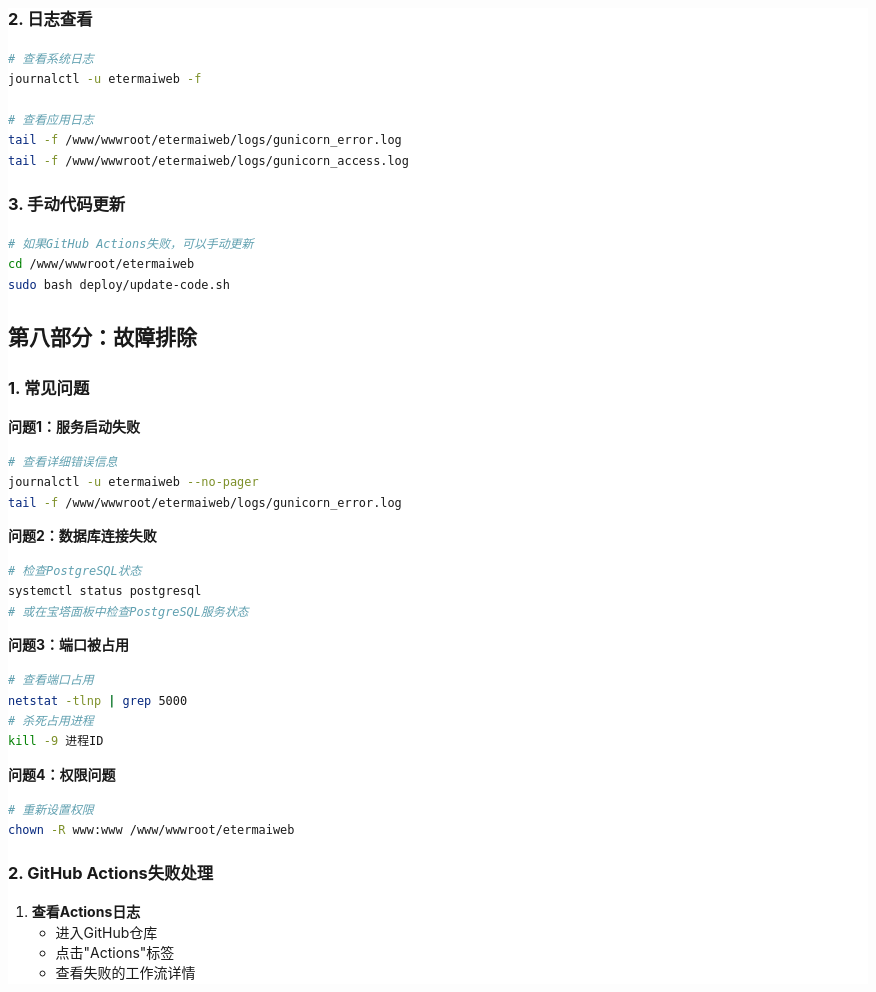 ### 2. 日志查看

```bash
# 查看系统日志
journalctl -u etermaiweb -f

# 查看应用日志
tail -f /www/wwwroot/etermaiweb/logs/gunicorn_error.log
tail -f /www/wwwroot/etermaiweb/logs/gunicorn_access.log
```

### 3. 手动代码更新

```bash
# 如果GitHub Actions失败，可以手动更新
cd /www/wwwroot/etermaiweb
sudo bash deploy/update-code.sh
```

## 第八部分：故障排除

### 1. 常见问题

**问题1：服务启动失败**
```bash
# 查看详细错误信息
journalctl -u etermaiweb --no-pager
tail -f /www/wwwroot/etermaiweb/logs/gunicorn_error.log
```

**问题2：数据库连接失败**
```bash
# 检查PostgreSQL状态
systemctl status postgresql
# 或在宝塔面板中检查PostgreSQL服务状态
```

**问题3：端口被占用**
```bash
# 查看端口占用
netstat -tlnp | grep 5000
# 杀死占用进程
kill -9 进程ID
```

**问题4：权限问题**
```bash
# 重新设置权限
chown -R www:www /www/wwwroot/etermaiweb
```

### 2. GitHub Actions失败处理

1. **查看Actions日志**
   - 进入GitHub仓库
   - 点击"Actions"标签
   - 查看失败的工作流详情
